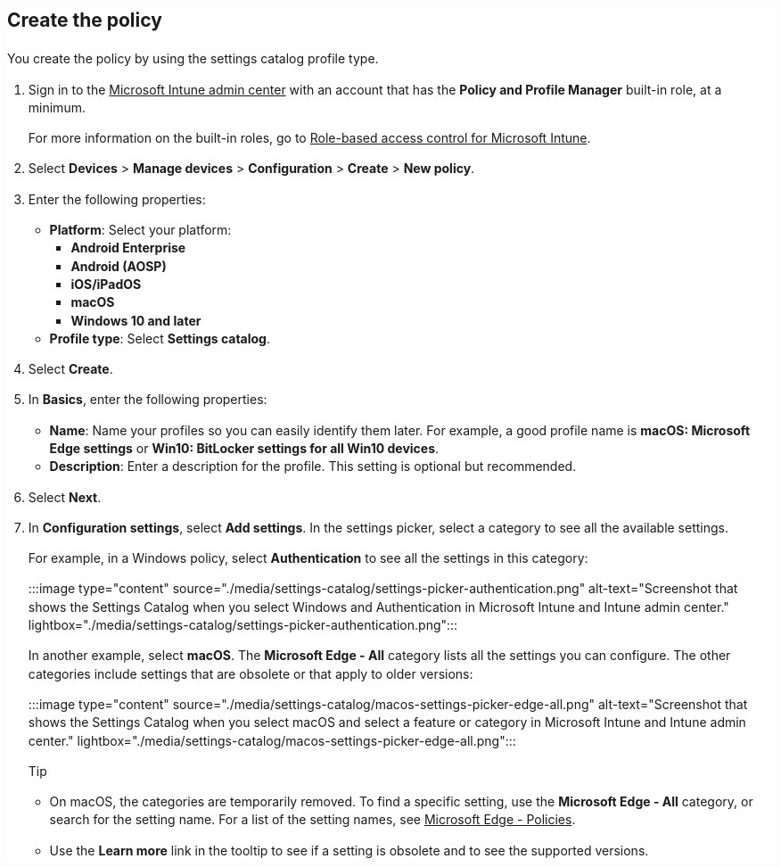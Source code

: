## Create the policy

You create the policy by using the settings catalog profile type.

1. Sign in to the [Microsoft Intune admin center](https://go.microsoft.com/fwlink/?linkid=2109431) with an account that has the **Policy and Profile Manager** built-in role, at a minimum.

    For more information on the built-in roles, go to [Role-based access control for Microsoft Intune](../fundamentals/role-based-access-control.md).

2. Select **Devices** > **Manage devices** > **Configuration** > **Create** > **New policy**.
3. Enter the following properties:

    - **Platform**: Select your platform:
      - **Android Enterprise**
      - **Android (AOSP)**
      - **iOS/iPadOS**
      - **macOS**
      - **Windows 10 and later**
    - **Profile type**: Select **Settings catalog**.

4. Select **Create**.
5. In **Basics**, enter the following properties:

    - **Name**: Name your profiles so you can easily identify them later. For example, a good profile name is **macOS: Microsoft Edge settings** or **Win10: BitLocker settings for all Win10 devices**.
    - **Description**: Enter a description for the profile. This setting is optional but recommended.

6. Select **Next**.

7. In **Configuration settings**, select **Add settings**. In the settings picker, select a category to see all the available settings.

    For example, in a Windows policy, select **Authentication** to see all the settings in this category:

    :::image type="content" source="./media/settings-catalog/settings-picker-authentication.png" alt-text="Screenshot that shows the Settings Catalog when you select Windows and Authentication in Microsoft Intune and Intune admin center." lightbox="./media/settings-catalog/settings-picker-authentication.png":::

    In another example, select **macOS**. The **Microsoft Edge - All** category lists all the settings you can configure. The other categories include settings that are obsolete or that apply to older versions:

    :::image type="content" source="./media/settings-catalog/macos-settings-picker-edge-all.png" alt-text="Screenshot that shows the Settings Catalog when you select macOS and select a feature or category in Microsoft Intune and Intune admin center." lightbox="./media/settings-catalog/macos-settings-picker-edge-all.png":::

   > [!TIP]
   >
   > - On macOS, the categories are temporarily removed. To find a specific setting, use the **Microsoft Edge - All** category, or search for the setting name. For a list of the setting names, see [Microsoft Edge - Policies](/deployedge/microsoft-edge-policies).
   >
   > - Use the **Learn more** link in the tooltip to see if a setting is obsolete and to see the supported versions.
